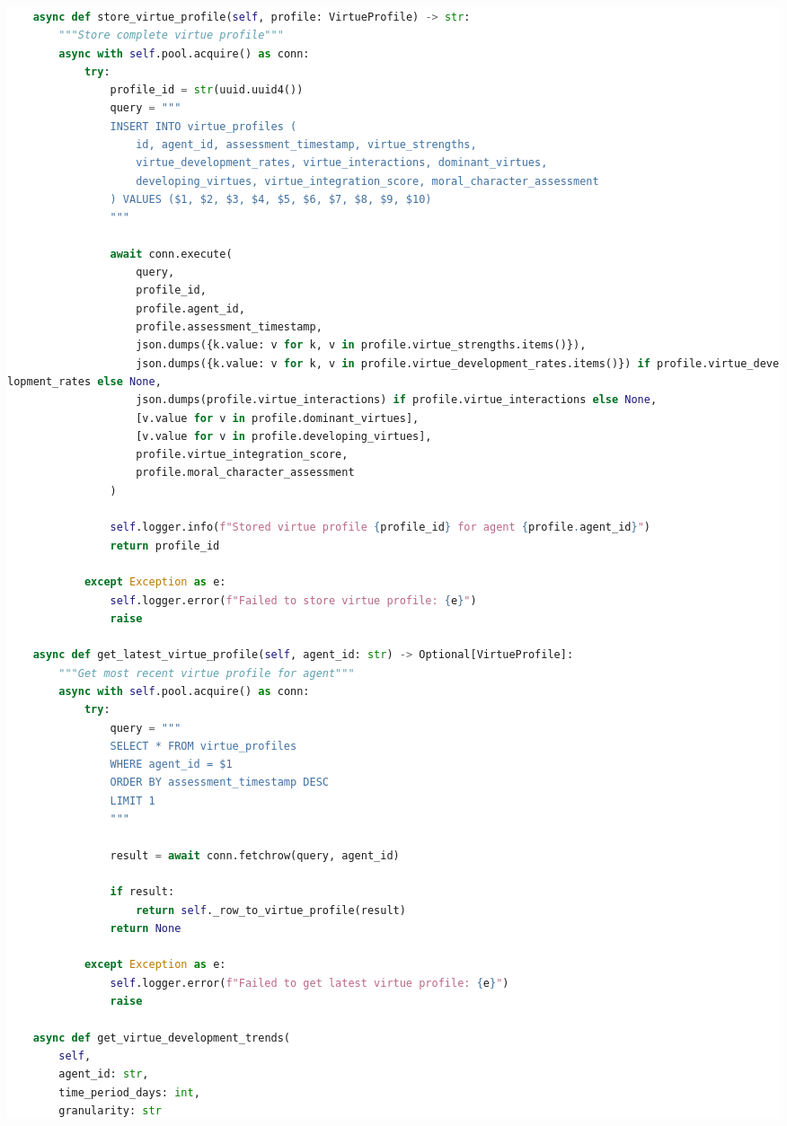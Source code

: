 ```python
    async def store_virtue_profile(self, profile: VirtueProfile) -> str:
        """Store complete virtue profile"""
        async with self.pool.acquire() as conn:
            try:
                profile_id = str(uuid.uuid4())
                query = """
                INSERT INTO virtue_profiles (
                    id, agent_id, assessment_timestamp, virtue_strengths,
                    virtue_development_rates, virtue_interactions, dominant_virtues,
                    developing_virtues, virtue_integration_score, moral_character_assessment
                ) VALUES ($1, $2, $3, $4, $5, $6, $7, $8, $9, $10)
                """
                
                await conn.execute(
                    query,
                    profile_id,
                    profile.agent_id,
                    profile.assessment_timestamp,
                    json.dumps({k.value: v for k, v in profile.virtue_strengths.items()}),
                    json.dumps({k.value: v for k, v in profile.virtue_development_rates.items()}) if profile.virtue_development_rates else None,
                    json.dumps(profile.virtue_interactions) if profile.virtue_interactions else None,
                    [v.value for v in profile.dominant_virtues],
                    [v.value for v in profile.developing_virtues],
                    profile.virtue_integration_score,
                    profile.moral_character_assessment
                )
                
                self.logger.info(f"Stored virtue profile {profile_id} for agent {profile.agent_id}")
                return profile_id
                
            except Exception as e:
                self.logger.error(f"Failed to store virtue profile: {e}")
                raise
    
    async def get_latest_virtue_profile(self, agent_id: str) -> Optional[VirtueProfile]:
        """Get most recent virtue profile for agent"""
        async with self.pool.acquire() as conn:
            try:
                query = """
                SELECT * FROM virtue_profiles 
                WHERE agent_id = $1 
                ORDER BY assessment_timestamp DESC 
                LIMIT 1
                """
                
                result = await conn.fetchrow(query, agent_id)
                
                if result:
                    return self._row_to_virtue_profile(result)
                return None
                
            except Exception as e:
                self.logger.error(f"Failed to get latest virtue profile: {e}")
                raise
    
    async def get_virtue_development_trends(
        self,
        agent_id: str,
        time_period_days: int,
        granularity: str
```